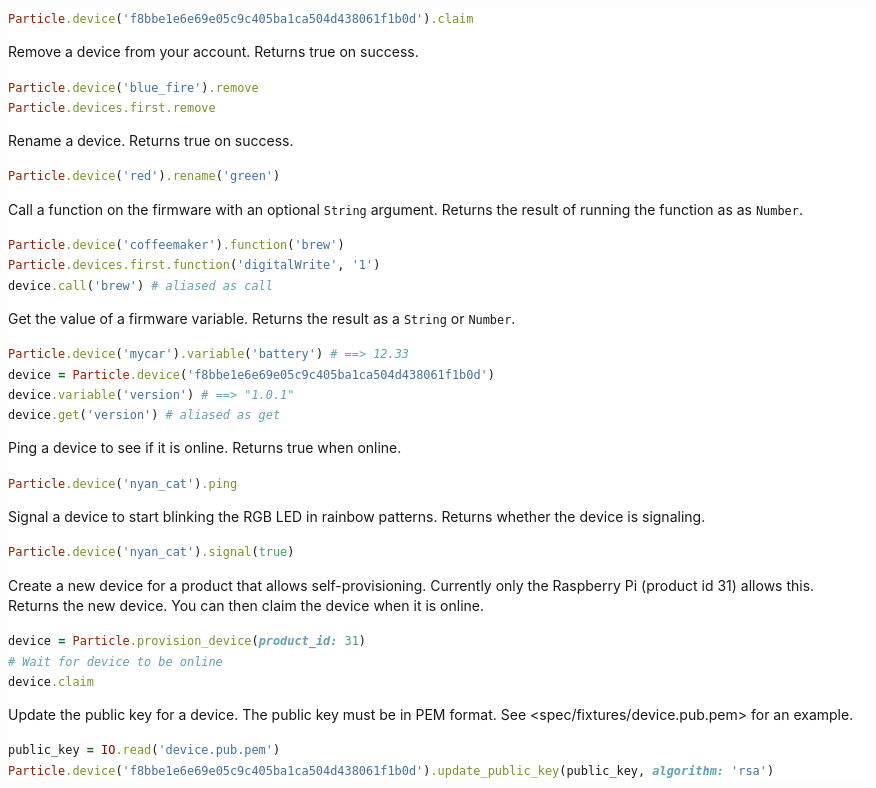 ```ruby
Particle.device('f8bbe1e6e69e05c9c405ba1ca504d438061f1b0d').claim
```

Remove a device from your account. Returns true on success.

```ruby
Particle.device('blue_fire').remove
Particle.devices.first.remove
```

Rename a device. Returns true on success.

```ruby
Particle.device('red').rename('green')
```

Call a function on the firmware with an optional `String` argument. Returns the result of running the function as as `Number`.

```ruby
Particle.device('coffeemaker').function('brew')
Particle.devices.first.function('digitalWrite', '1')
device.call('brew') # aliased as call
```

Get the value of a firmware variable. Returns the result as a `String` or `Number`.

```ruby
Particle.device('mycar').variable('battery') # ==> 12.33
device = Particle.device('f8bbe1e6e69e05c9c405ba1ca504d438061f1b0d')
device.variable('version') # ==> "1.0.1"
device.get('version') # aliased as get
```

Ping a device to see if it is online. Returns true when online.

```ruby
Particle.device('nyan_cat').ping
```

Signal a device to start blinking the RGB LED in rainbow patterns. Returns whether the device is signaling.

```ruby
Particle.device('nyan_cat').signal(true)
```

Create a new device for a product that allows self-provisioning. Currently only the Raspberry Pi (product id 31) allows this. Returns the new device. You can then claim the device when it is online.

```ruby
device = Particle.provision_device(product_id: 31)
# Wait for device to be online
device.claim
```

Update the public key for a device. The public key must be in PEM format. See <spec/fixtures/device.pub.pem> for an example.

```ruby
public_key = IO.read('device.pub.pem')
Particle.device('f8bbe1e6e69e05c9c405ba1ca504d438061f1b0d').update_public_key(public_key, algorithm: 'rsa')
```
